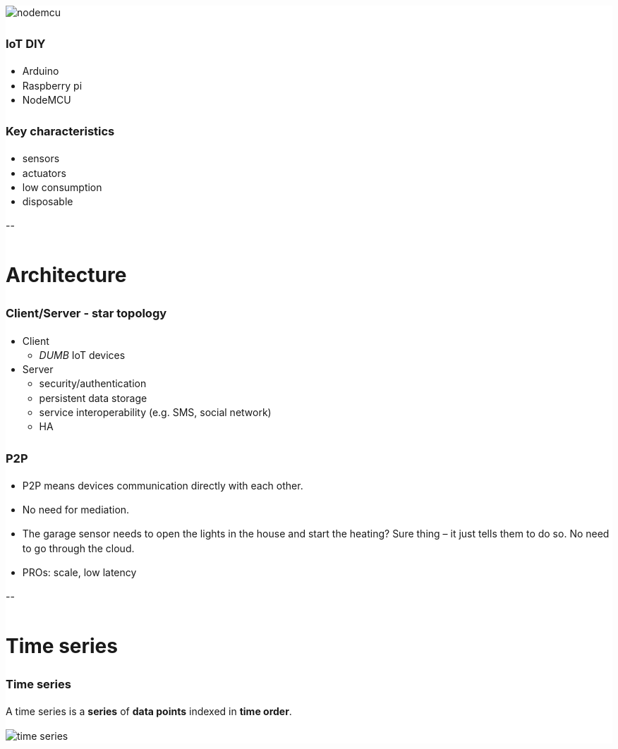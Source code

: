 ![nodemcu](https://statics3.seeedstudio.com/images/113990105%201.jpg)


### IoT DIY

- Arduino
- Raspberry pi
- NodeMCU


### Key characteristics

- sensors
- actuators
- low consumption
- disposable

--

# Architecture


### Client/Server - star topology

- Client
  + *DUMB* IoT devices
- Server
  + security/authentication
  + persistent data storage
  + service interoperability (e.g. SMS, social network)
  + HA


### P2P

- P2P means devices communication directly with each other.
- No need for mediation.
- The garage sensor needs to open the lights in the house and start the heating? Sure thing – it just tells them to do so. No need to go through the cloud.

- PROs: scale, low latency

--

# Time series


### Time series

A time series is a **series** of **data points** indexed in **time order**.

![time series](http://www.fromthebottomoftheheap.net/assets/img/posts/additive-modeling-global-temperature-series-revisited-plot-temperature-data-1.png)

